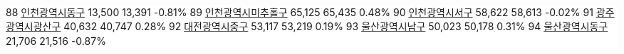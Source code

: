   <tr class="item">
    <td>88</td>
    <td><a href="/apt/인천광역시동구">인천광역시동구</a></td>
    <td>13,500</td>
    <td>13,391</td>
    <td>-0.81%</td>
  </tr>

  <tr class="item">
    <td>89</td>
    <td><a href="/apt/인천광역시미추홀구">인천광역시미추홀구</a></td>
    <td>65,125</td>
    <td>65,435</td>
    <td>0.48%</td>
  </tr>

  <tr class="item">
    <td>90</td>
    <td><a href="/apt/인천광역시서구">인천광역시서구</a></td>
    <td>58,622</td>
    <td>58,613</td>
    <td>-0.02%</td>
  </tr>

  <tr class="item">
    <td>91</td>
    <td><a href="/apt/광주광역시광산구">광주광역시광산구</a></td>
    <td>40,632</td>
    <td>40,747</td>
    <td>0.28%</td>
  </tr>

  <tr class="item">
    <td>92</td>
    <td><a href="/apt/대전광역시중구">대전광역시중구</a></td>
    <td>53,117</td>
    <td>53,219</td>
    <td>0.19%</td>
  </tr>

  <tr class="item">
    <td>93</td>
    <td><a href="/apt/울산광역시남구">울산광역시남구</a></td>
    <td>50,023</td>
    <td>50,178</td>
    <td>0.31%</td>
  </tr>

  <tr class="item">
    <td>94</td>
    <td><a href="/apt/울산광역시동구">울산광역시동구</a></td>
    <td>21,706</td>
    <td>21,516</td>
    <td>-0.87%</td>
  </tr>
